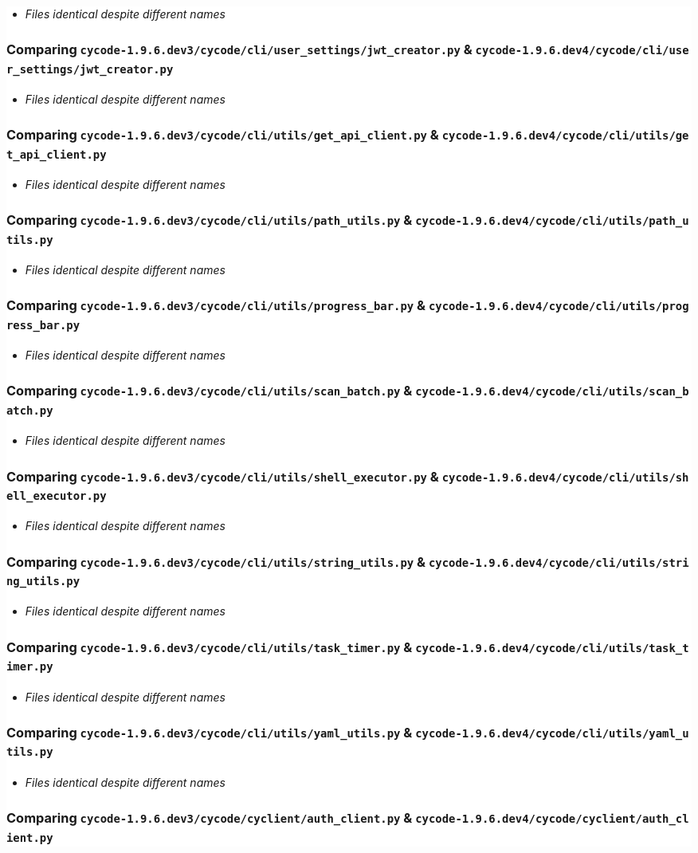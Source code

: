  * *Files identical despite different names*

### Comparing `cycode-1.9.6.dev3/cycode/cli/user_settings/jwt_creator.py` & `cycode-1.9.6.dev4/cycode/cli/user_settings/jwt_creator.py`

 * *Files identical despite different names*

### Comparing `cycode-1.9.6.dev3/cycode/cli/utils/get_api_client.py` & `cycode-1.9.6.dev4/cycode/cli/utils/get_api_client.py`

 * *Files identical despite different names*

### Comparing `cycode-1.9.6.dev3/cycode/cli/utils/path_utils.py` & `cycode-1.9.6.dev4/cycode/cli/utils/path_utils.py`

 * *Files identical despite different names*

### Comparing `cycode-1.9.6.dev3/cycode/cli/utils/progress_bar.py` & `cycode-1.9.6.dev4/cycode/cli/utils/progress_bar.py`

 * *Files identical despite different names*

### Comparing `cycode-1.9.6.dev3/cycode/cli/utils/scan_batch.py` & `cycode-1.9.6.dev4/cycode/cli/utils/scan_batch.py`

 * *Files identical despite different names*

### Comparing `cycode-1.9.6.dev3/cycode/cli/utils/shell_executor.py` & `cycode-1.9.6.dev4/cycode/cli/utils/shell_executor.py`

 * *Files identical despite different names*

### Comparing `cycode-1.9.6.dev3/cycode/cli/utils/string_utils.py` & `cycode-1.9.6.dev4/cycode/cli/utils/string_utils.py`

 * *Files identical despite different names*

### Comparing `cycode-1.9.6.dev3/cycode/cli/utils/task_timer.py` & `cycode-1.9.6.dev4/cycode/cli/utils/task_timer.py`

 * *Files identical despite different names*

### Comparing `cycode-1.9.6.dev3/cycode/cli/utils/yaml_utils.py` & `cycode-1.9.6.dev4/cycode/cli/utils/yaml_utils.py`

 * *Files identical despite different names*

### Comparing `cycode-1.9.6.dev3/cycode/cyclient/auth_client.py` & `cycode-1.9.6.dev4/cycode/cyclient/auth_client.py`
